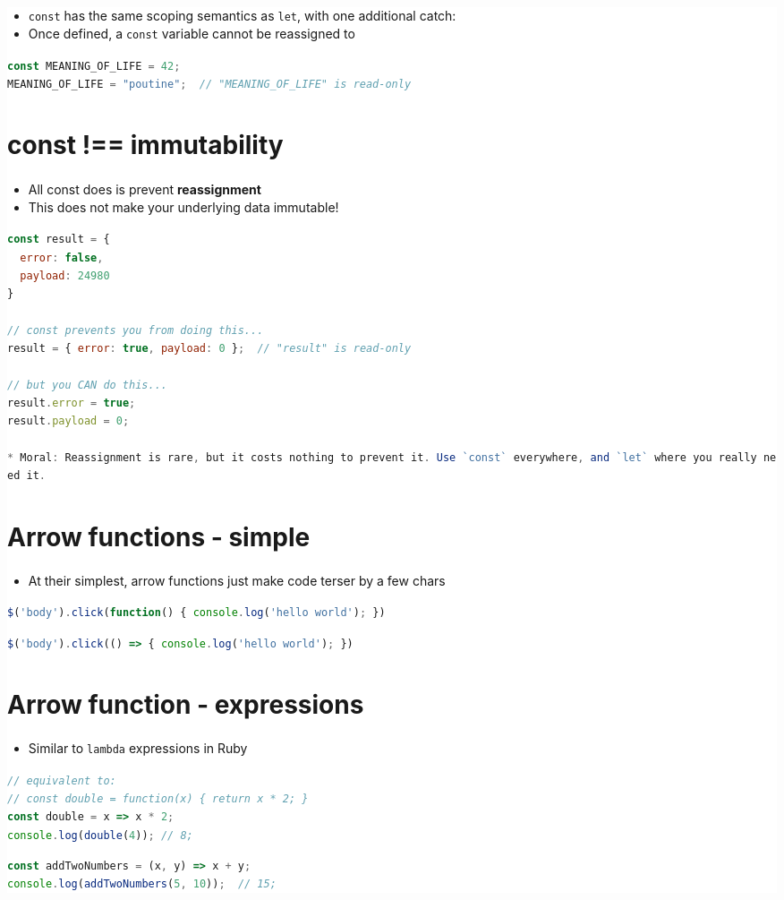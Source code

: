 * `const` has the same scoping semantics as `let`, with one additional catch:
* Once defined, a `const` variable cannot be reassigned to

```js
const MEANING_OF_LIFE = 42;
MEANING_OF_LIFE = "poutine";  // "MEANING_OF_LIFE" is read-only
```

# const !== immutability

* All const does is prevent **reassignment**
* This does not make your underlying data immutable!

```js
const result = {
  error: false,
  payload: 24980
}

// const prevents you from doing this...
result = { error: true, payload: 0 };  // "result" is read-only

// but you CAN do this...
result.error = true;
result.payload = 0;

* Moral: Reassignment is rare, but it costs nothing to prevent it. Use `const` everywhere, and `let` where you really need it.
```

# Arrow functions - simple

* At their simplest, arrow functions just make code terser by a few chars

```js
$('body').click(function() { console.log('hello world'); })
```

```js
$('body').click(() => { console.log('hello world'); })
```

# Arrow function - expressions

* Similar to `lambda` expressions in Ruby

```js
// equivalent to:
// const double = function(x) { return x * 2; }
const double = x => x * 2;
console.log(double(4)); // 8;
```

```js
const addTwoNumbers = (x, y) => x + y;
console.log(addTwoNumbers(5, 10));  // 15;
```
